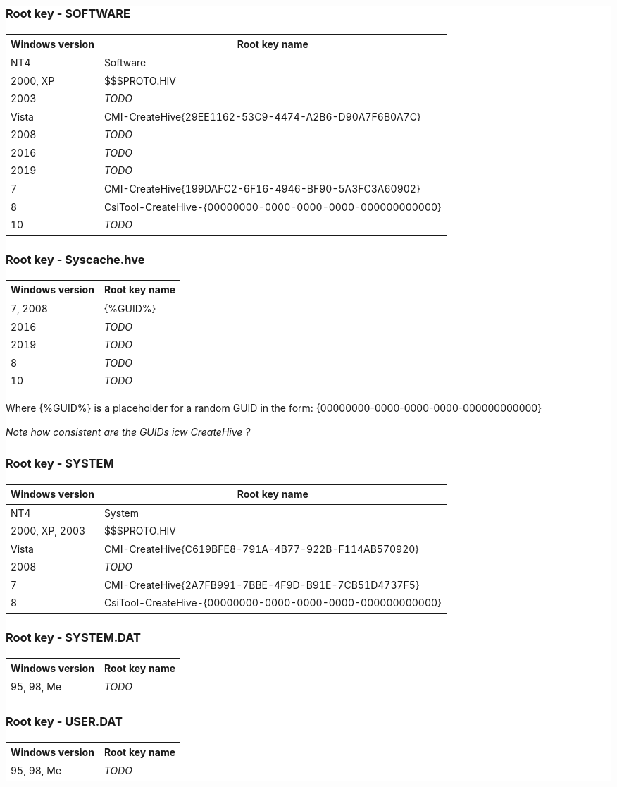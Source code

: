 ### Root key - SOFTWARE

Windows version | Root key name
--- | ---
NT4 | Software
2000, XP | $$$PROTO.HIV
2003 | *TODO*
Vista | CMI-CreateHive{29EE1162-53C9-4474-A2B6-D90A7F6B0A7C}
2008 | *TODO*
2016 | *TODO*
2019 | *TODO*
7 | CMI-CreateHive{199DAFC2-6F16-4946-BF90-5A3FC3A60902}
8 | CsiTool-CreateHive-{00000000-0000-0000-0000-000000000000}
10 | *TODO*

### Root key - Syscache.hve

Windows version | Root key name
--- | ---
7, 2008 | {%GUID%}
2016 | *TODO*
2019 | *TODO*
8 | *TODO*
10 | *TODO*

Where {%GUID%} is a placeholder for a random GUID in the form: {00000000-0000-0000-0000-000000000000}

*Note how consistent are the GUIDs icw CreateHive ?*

### Root key - SYSTEM

Windows version | Root key name
--- | ---
NT4 | System
2000, XP, 2003 | $$$PROTO.HIV
Vista | CMI-CreateHive{C619BFE8-791A-4B77-922B-F114AB570920}
2008 | *TODO*
7 | CMI-CreateHive{2A7FB991-7BBE-4F9D-B91E-7CB51D4737F5}
8 | CsiTool-CreateHive-{00000000-0000-0000-0000-000000000000}

### Root key - SYSTEM.DAT

Windows version | Root key name
--- | ---
95, 98, Me | *TODO*

### Root key - USER.DAT

Windows version | Root key name
--- | ---
95, 98, Me | *TODO*
